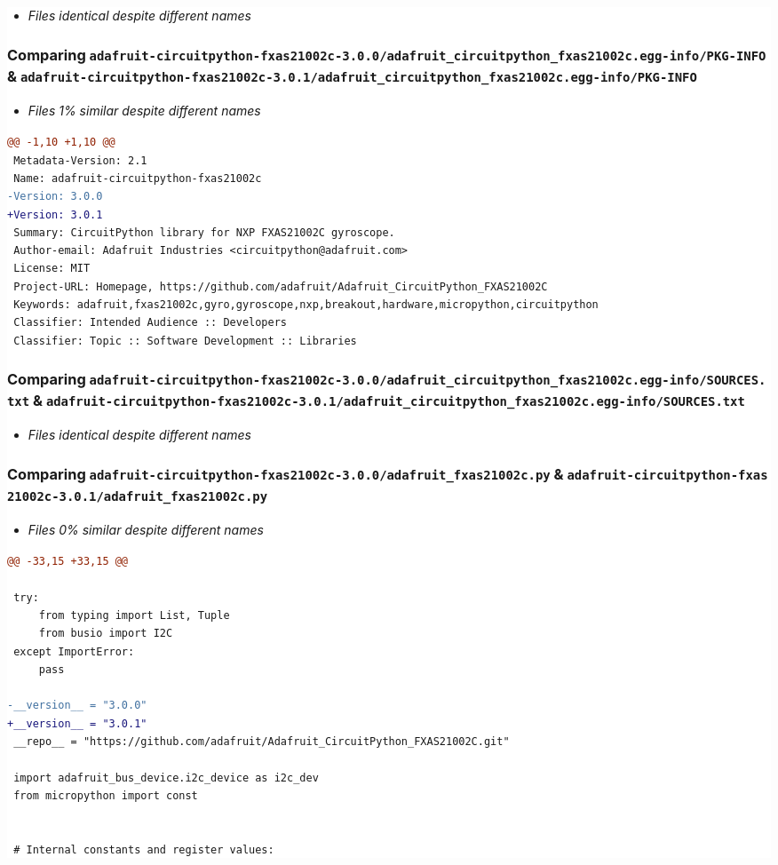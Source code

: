  * *Files identical despite different names*

### Comparing `adafruit-circuitpython-fxas21002c-3.0.0/adafruit_circuitpython_fxas21002c.egg-info/PKG-INFO` & `adafruit-circuitpython-fxas21002c-3.0.1/adafruit_circuitpython_fxas21002c.egg-info/PKG-INFO`

 * *Files 1% similar despite different names*

```diff
@@ -1,10 +1,10 @@
 Metadata-Version: 2.1
 Name: adafruit-circuitpython-fxas21002c
-Version: 3.0.0
+Version: 3.0.1
 Summary: CircuitPython library for NXP FXAS21002C gyroscope.
 Author-email: Adafruit Industries <circuitpython@adafruit.com>
 License: MIT
 Project-URL: Homepage, https://github.com/adafruit/Adafruit_CircuitPython_FXAS21002C
 Keywords: adafruit,fxas21002c,gyro,gyroscope,nxp,breakout,hardware,micropython,circuitpython
 Classifier: Intended Audience :: Developers
 Classifier: Topic :: Software Development :: Libraries
```

### Comparing `adafruit-circuitpython-fxas21002c-3.0.0/adafruit_circuitpython_fxas21002c.egg-info/SOURCES.txt` & `adafruit-circuitpython-fxas21002c-3.0.1/adafruit_circuitpython_fxas21002c.egg-info/SOURCES.txt`

 * *Files identical despite different names*

### Comparing `adafruit-circuitpython-fxas21002c-3.0.0/adafruit_fxas21002c.py` & `adafruit-circuitpython-fxas21002c-3.0.1/adafruit_fxas21002c.py`

 * *Files 0% similar despite different names*

```diff
@@ -33,15 +33,15 @@
 
 try:
     from typing import List, Tuple
     from busio import I2C
 except ImportError:
     pass
 
-__version__ = "3.0.0"
+__version__ = "3.0.1"
 __repo__ = "https://github.com/adafruit/Adafruit_CircuitPython_FXAS21002C.git"
 
 import adafruit_bus_device.i2c_device as i2c_dev
 from micropython import const
 
 
 # Internal constants and register values:
```
